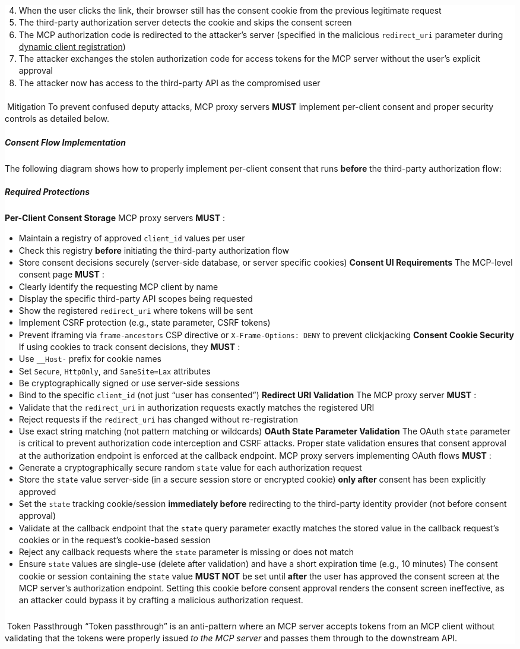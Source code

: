  4. When the user clicks the link, their browser still has the consent cookie from the previous legitimate request
 5. The third-party authorization server detects the cookie and skips the consent screen
 6. The MCP authorization code is redirected to the attacker’s server (specified in the malicious `redirect_uri` parameter during [dynamic client registration](/specification/draft/basic/authorization#dynamic-client-registration))
 7. The attacker exchanges the stolen authorization code for access tokens for the MCP server without the user’s explicit approval
 8. The attacker now has access to the third-party API as the compromised user
#### 
[​](#mitigation)
Mitigation
To prevent confused deputy attacks, MCP proxy servers **MUST** implement per-client consent and proper security controls as detailed below.
##### Consent Flow Implementation
The following diagram shows how to properly implement per-client consent that runs **before** the third-party authorization flow:
##### Required Protections
**Per-Client Consent Storage** MCP proxy servers **MUST** :
 * Maintain a registry of approved `client_id` values per user
 * Check this registry **before** initiating the third-party authorization flow
 * Store consent decisions securely (server-side database, or server specific cookies)
**Consent UI Requirements** The MCP-level consent page **MUST** :
 * Clearly identify the requesting MCP client by name
 * Display the specific third-party API scopes being requested
 * Show the registered `redirect_uri` where tokens will be sent
 * Implement CSRF protection (e.g., state parameter, CSRF tokens)
 * Prevent iframing via `frame-ancestors` CSP directive or `X-Frame-Options: DENY` to prevent clickjacking
**Consent Cookie Security** If using cookies to track consent decisions, they **MUST** :
 * Use `__Host-` prefix for cookie names
 * Set `Secure`, `HttpOnly`, and `SameSite=Lax` attributes
 * Be cryptographically signed or use server-side sessions
 * Bind to the specific `client_id` (not just “user has consented”)
**Redirect URI Validation** The MCP proxy server **MUST** :
 * Validate that the `redirect_uri` in authorization requests exactly matches the registered URI
 * Reject requests if the `redirect_uri` has changed without re-registration
 * Use exact string matching (not pattern matching or wildcards)
**OAuth State Parameter Validation** The OAuth `state` parameter is critical to prevent authorization code interception and CSRF attacks. Proper state validation ensures that consent approval at the authorization endpoint is enforced at the callback endpoint. MCP proxy servers implementing OAuth flows **MUST** :
 * Generate a cryptographically secure random `state` value for each authorization request
 * Store the `state` value server-side (in a secure session store or encrypted cookie) **only after** consent has been explicitly approved
 * Set the `state` tracking cookie/session **immediately before** redirecting to the third-party identity provider (not before consent approval)
 * Validate at the callback endpoint that the `state` query parameter exactly matches the stored value in the callback request’s cookies or in the request’s cookie-based session
 * Reject any callback requests where the `state` parameter is missing or does not match
 * Ensure `state` values are single-use (delete after validation) and have a short expiration time (e.g., 10 minutes)
The consent cookie or session containing the `state` value **MUST NOT** be set until **after** the user has approved the consent screen at the MCP server’s authorization endpoint. Setting this cookie before consent approval renders the consent screen ineffective, as an attacker could bypass it by crafting a malicious authorization request.
### 
[​](#token-passthrough)
Token Passthrough
“Token passthrough” is an anti-pattern where an MCP server accepts tokens from an MCP client without validating that the tokens were properly issued _to the MCP server_ and passes them through to the downstream API.
#### 
